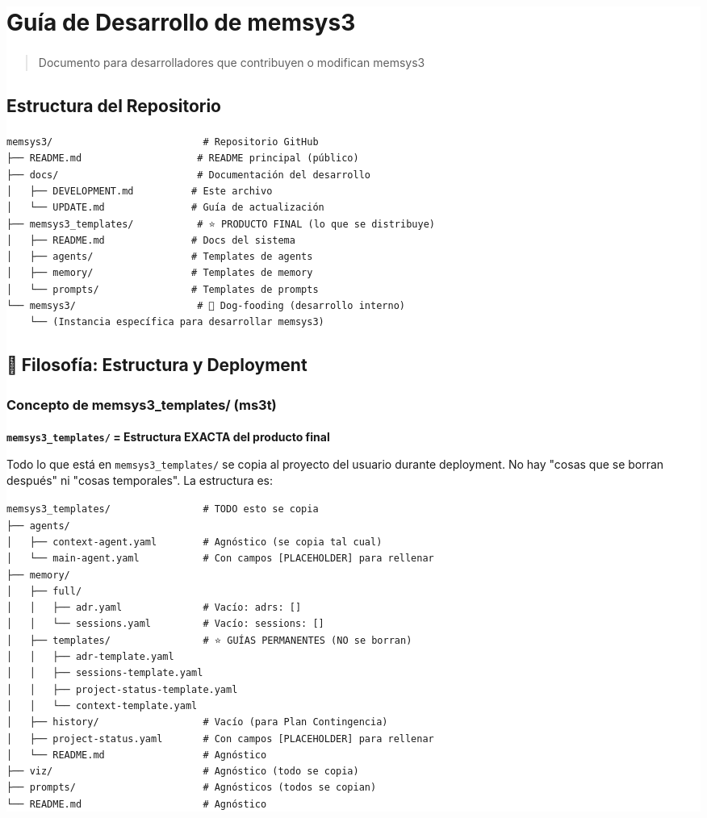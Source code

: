 # Guía de Desarrollo de memsys3

> Documento para desarrolladores que contribuyen o modifican memsys3

## Estructura del Repositorio

```
memsys3/                          # Repositorio GitHub
├── README.md                    # README principal (público)
├── docs/                        # Documentación del desarrollo
│   ├── DEVELOPMENT.md          # Este archivo
│   └── UPDATE.md               # Guía de actualización
├── memsys3_templates/           # ⭐ PRODUCTO FINAL (lo que se distribuye)
│   ├── README.md               # Docs del sistema
│   ├── agents/                 # Templates de agents
│   ├── memory/                 # Templates de memory
│   └── prompts/                # Templates de prompts
└── memsys3/                     # 🔧 Dog-fooding (desarrollo interno)
    └── (Instancia específica para desarrollar memsys3)
```

## 🎯 Filosofía: Estructura y Deployment

### Concepto de memsys3_templates/ (ms3t)

**`memsys3_templates/` = Estructura EXACTA del producto final**

Todo lo que está en `memsys3_templates/` se copia al proyecto del usuario durante deployment. No hay "cosas que se borran después" ni "cosas temporales". La estructura es:

```
memsys3_templates/                # TODO esto se copia
├── agents/
│   ├── context-agent.yaml        # Agnóstico (se copia tal cual)
│   └── main-agent.yaml           # Con campos [PLACEHOLDER] para rellenar
├── memory/
│   ├── full/
│   │   ├── adr.yaml              # Vacío: adrs: []
│   │   └── sessions.yaml         # Vacío: sessions: []
│   ├── templates/                # ⭐ GUÍAS PERMANENTES (NO se borran)
│   │   ├── adr-template.yaml
│   │   ├── sessions-template.yaml
│   │   ├── project-status-template.yaml
│   │   └── context-template.yaml
│   ├── history/                  # Vacío (para Plan Contingencia)
│   ├── project-status.yaml       # Con campos [PLACEHOLDER] para rellenar
│   └── README.md                 # Agnóstico
├── viz/                          # Agnóstico (todo se copia)
├── prompts/                      # Agnósticos (todos se copian)
└── README.md                     # Agnóstico
```
